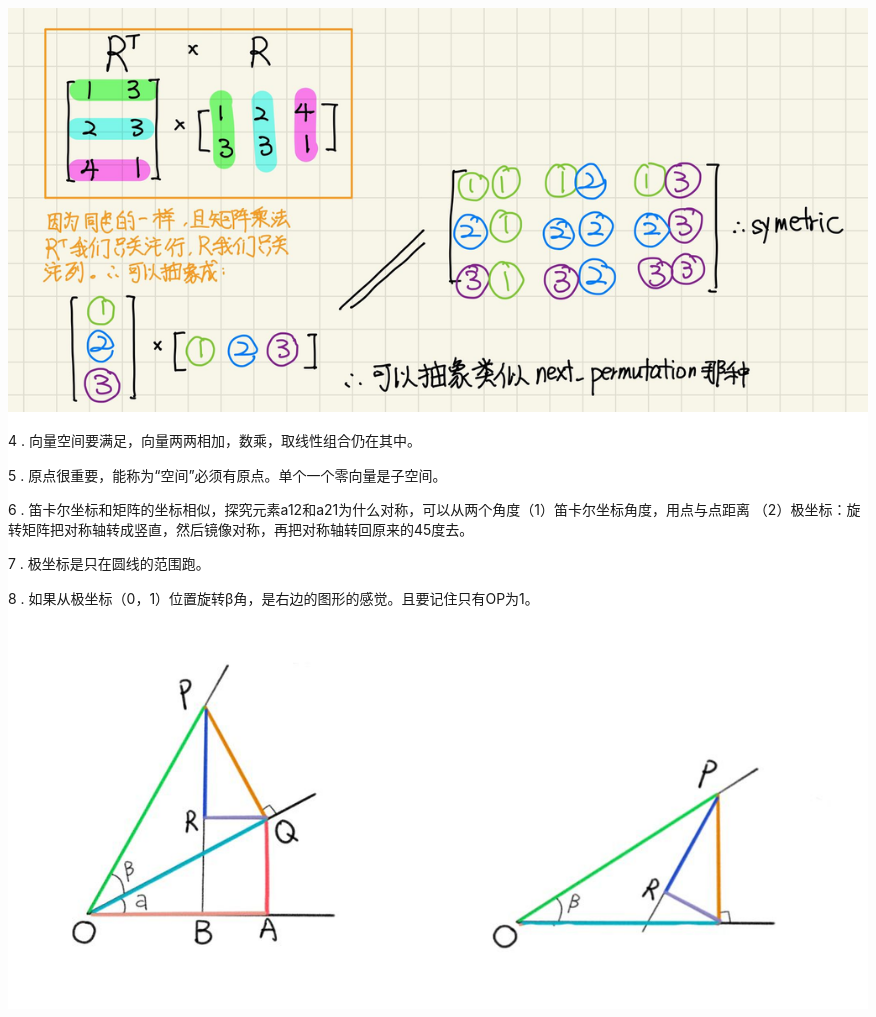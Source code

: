 ![picture 12](images/b4c10986c7a8eef99607f3f6aa66bc331a0794f6102c9d6c7616257cd2305c80.png)  

4 . 向量空间要满足，向量两两相加，数乘，取线性组合仍在其中。 

5 . 原点很重要，能称为“空间”必须有原点。单个一个零向量是子空间。  

6 . 笛卡尔坐标和矩阵的坐标相似，探究元素a12和a21为什么对称，可以从两个角度（1）笛卡尔坐标角度，用点与点距离 （2）极坐标：旋转矩阵把对称轴转成竖直，然后镜像对称，再把对称轴转回原来的45度去。  

7 . 极坐标是只在圆线的范围跑。  

8 . 如果从极坐标（0，1）位置旋转β角，是右边的图形的感觉。且要记住只有OP为1。  
![picture 15](images/42f3bfde3a9f152d4111137dd3ad9a997d5f3cdc21557730f41d3c86d8edcbaf.png)  
